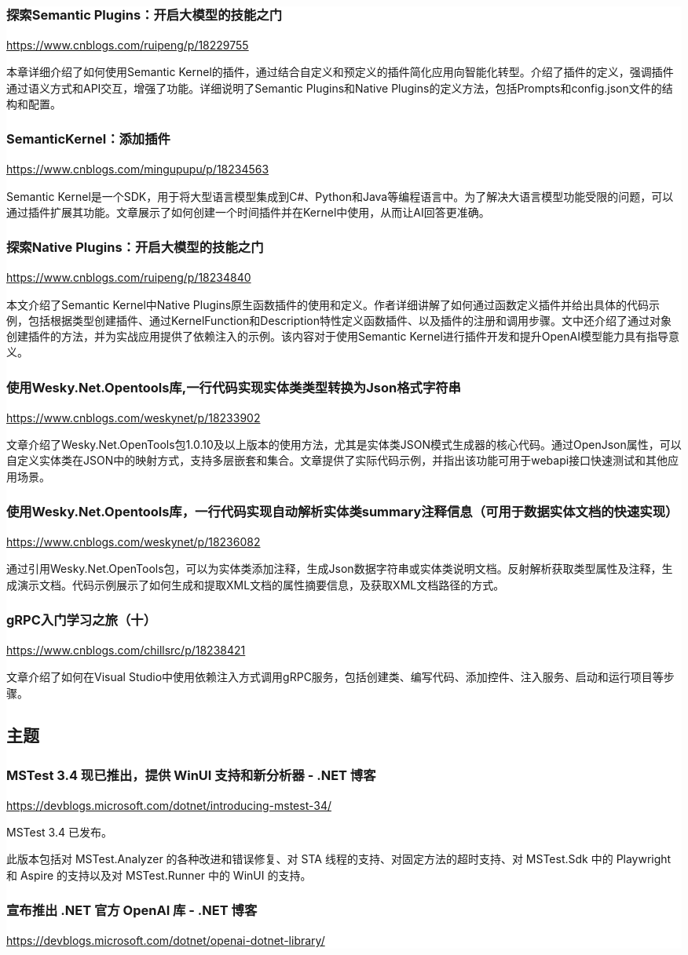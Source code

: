 ### 探索Semantic Plugins：开启大模型的技能之门

https://www.cnblogs.com/ruipeng/p/18229755

本章详细介绍了如何使用Semantic Kernel的插件，通过结合自定义和预定义的插件简化应用向智能化转型。介绍了插件的定义，强调插件通过语义方式和API交互，增强了功能。详细说明了Semantic Plugins和Native Plugins的定义方法，包括Prompts和config.json文件的结构和配置。

### SemanticKernel：添加插件

https://www.cnblogs.com/mingupupu/p/18234563

Semantic Kernel是一个SDK，用于将大型语言模型集成到C#、Python和Java等编程语言中。为了解决大语言模型功能受限的问题，可以通过插件扩展其功能。文章展示了如何创建一个时间插件并在Kernel中使用，从而让AI回答更准确。

### 探索Native Plugins：开启大模型的技能之门

https://www.cnblogs.com/ruipeng/p/18234840

本文介绍了Semantic Kernel中Native Plugins原生函数插件的使用和定义。作者详细讲解了如何通过函数定义插件并给出具体的代码示例，包括根据类型创建插件、通过KernelFunction和Description特性定义函数插件、以及插件的注册和调用步骤。文中还介绍了通过对象创建插件的方法，并为实战应用提供了依赖注入的示例。该内容对于使用Semantic Kernel进行插件开发和提升OpenAI模型能力具有指导意义。

### 使用Wesky.Net.Opentools库,一行代码实现实体类类型转换为Json格式字符串

https://www.cnblogs.com/weskynet/p/18233902

文章介绍了Wesky.Net.OpenTools包1.0.10及以上版本的使用方法，尤其是实体类JSON模式生成器的核心代码。通过OpenJson属性，可以自定义实体类在JSON中的映射方式，支持多层嵌套和集合。文章提供了实际代码示例，并指出该功能可用于webapi接口快速测试和其他应用场景。

### 使用Wesky.Net.Opentools库，一行代码实现自动解析实体类summary注释信息（可用于数据实体文档的快速实现）

https://www.cnblogs.com/weskynet/p/18236082

通过引用Wesky.Net.OpenTools包，可以为实体类添加注释，生成Json数据字符串或实体类说明文档。反射解析获取类型属性及注释，生成演示文档。代码示例展示了如何生成和提取XML文档的属性摘要信息，及获取XML文档路径的方式。

### gRPC入门学习之旅（十）

https://www.cnblogs.com/chillsrc/p/18238421

文章介绍了如何在Visual Studio中使用依赖注入方式调用gRPC服务，包括创建类、编写代码、添加控件、注入服务、启动和运行项目等步骤。

## 主题

### MSTest 3.4 现已推出，提供 WinUI 支持和新分析器 - .NET 博客
https://devblogs.microsoft.com/dotnet/introducing-mstest-34/

MSTest 3.4 已发布。

此版本包括对 MSTest.Analyzer 的各种改进和错误修复、对 STA 线程的支持、对固定方法的超时支持、对 MSTest.Sdk 中的 Playwright 和 Aspire 的支持以及对 MSTest.Runner 中的 WinUI 的支持。

### 宣布推出 .NET 官方 OpenAI 库 - .NET 博客
https://devblogs.microsoft.com/dotnet/openai-dotnet-library/

